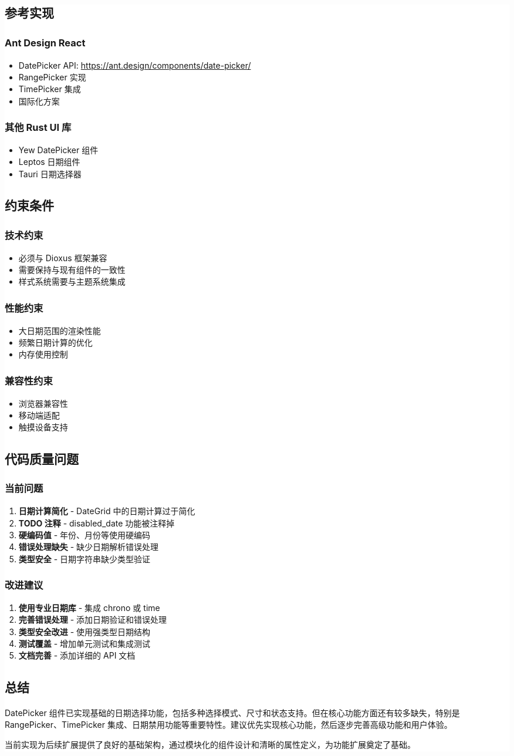 ## 参考实现

### Ant Design React
- DatePicker API: https://ant.design/components/date-picker/
- RangePicker 实现
- TimePicker 集成
- 国际化方案

### 其他 Rust UI 库
- Yew DatePicker 组件
- Leptos 日期组件
- Tauri 日期选择器

## 约束条件

### 技术约束
- 必须与 Dioxus 框架兼容
- 需要保持与现有组件的一致性
- 样式系统需要与主题系统集成

### 性能约束
- 大日期范围的渲染性能
- 频繁日期计算的优化
- 内存使用控制

### 兼容性约束
- 浏览器兼容性
- 移动端适配
- 触摸设备支持

## 代码质量问题

### 当前问题
1. **日期计算简化** - DateGrid 中的日期计算过于简化
2. **TODO 注释** - disabled_date 功能被注释掉
3. **硬编码值** - 年份、月份等使用硬编码
4. **错误处理缺失** - 缺少日期解析错误处理
5. **类型安全** - 日期字符串缺少类型验证

### 改进建议
1. **使用专业日期库** - 集成 chrono 或 time
2. **完善错误处理** - 添加日期验证和错误处理
3. **类型安全改进** - 使用强类型日期结构
4. **测试覆盖** - 增加单元测试和集成测试
5. **文档完善** - 添加详细的 API 文档

## 总结

DatePicker 组件已实现基础的日期选择功能，包括多种选择模式、尺寸和状态支持。但在核心功能方面还有较多缺失，特别是 RangePicker、TimePicker 集成、日期禁用功能等重要特性。建议优先实现核心功能，然后逐步完善高级功能和用户体验。

当前实现为后续扩展提供了良好的基础架构，通过模块化的组件设计和清晰的属性定义，为功能扩展奠定了基础。